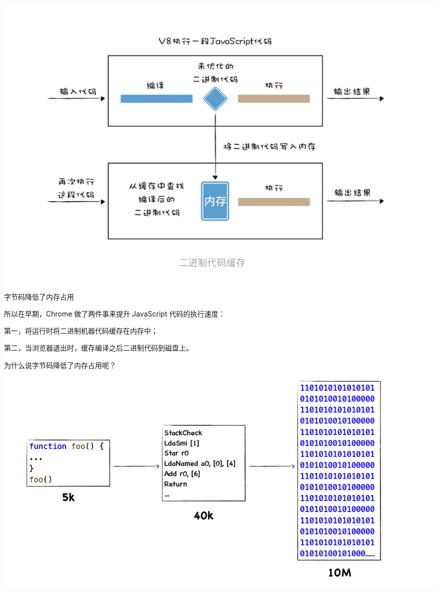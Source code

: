 ![v8 缓存](2024-04-17-21-59-28.png)

字节码降低了内存占用

所以在早期，Chrome 做了两件事来提升 JavaScript 代码的执行速度：

第一，将运行时将二进制机器代码缓存在内存中；

第二，当浏览器退出时，缓存编译之后二进制代码到磁盘上。

为什么说字节码降低了内存占用呢？

![字节码](2024-04-17-22-04-03.png)
